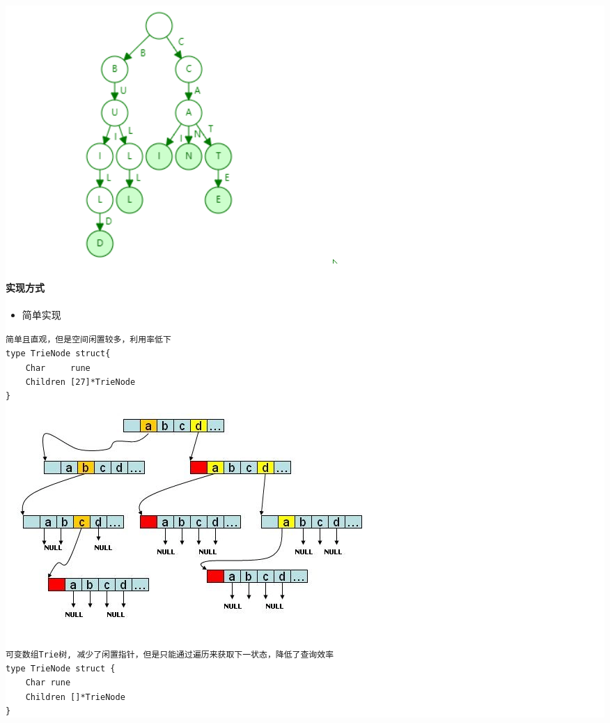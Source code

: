 ![delete-branch-word](./assets/trie-delete-branch-word.gif)

#### 实现方式
* 简单实现
```
简单且直观，但是空间闲置较多，利用率低下
type TrieNode struct{
	Char	 rune
	Children [27]*TrieNode
}
```
![array-trie](./assets/20190312_092654.png)

```
可变数组Trie树, 减少了闲置指针，但是只能通过遍历来获取下一状态，降低了查询效率
type TrieNode struct {
	Char rune
	Children []*TrieNode
}
```
